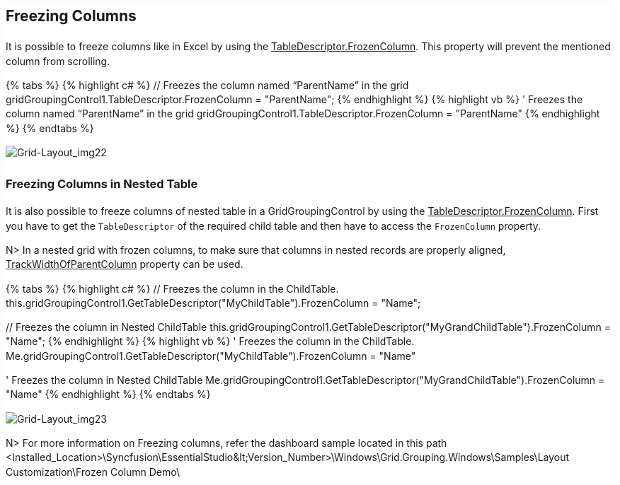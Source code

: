 ## Freezing Columns
It is possible to freeze columns like in Excel by using the [TableDescriptor.FrozenColumn](https://help.syncfusion.com/cr/windowsforms/Syncfusion.Windows.Forms.Grid.Grouping.GridTableDescriptor.html#Syncfusion_Windows_Forms_Grid_Grouping_GridTableDescriptor_FrozenColumn). This property will prevent the mentioned column from scrolling.

{% tabs %}
{% highlight c# %}
// Freezes the column named “ParentName” in the grid
gridGroupingControl1.TableDescriptor.FrozenColumn = "ParentName";
{% endhighlight %}
{% highlight vb %}
' Freezes the column named “ParentName” in the grid
gridGroupingControl1.TableDescriptor.FrozenColumn = "ParentName"
{% endhighlight %}
{% endtabs %}

![Grid-Layout_img22](Grid-Layout_images/Grid-Layout_img22.png)

### Freezing Columns in Nested Table
It is also possible to freeze columns of nested table in a GridGroupingControl by using the [TableDescriptor.FrozenColumn](https://help.syncfusion.com/cr/windowsforms/Syncfusion.Windows.Forms.Grid.Grouping.GridTableDescriptor.html#Syncfusion_Windows_Forms_Grid_Grouping_GridTableDescriptor_FrozenColumn). First you have to get the `TableDescriptor` of the required child table and then have to access the `FrozenColumn` property.

N> In a nested grid with frozen columns, to make sure that columns in nested records are properly aligned, [TrackWidthOfParentColumn](https://help.syncfusion.com/cr/windowsforms/Syncfusion.Windows.Forms.Grid.Grouping.GridColumnDescriptor.html#Syncfusion_Windows_Forms_Grid_Grouping_GridColumnDescriptor_TrackWidthOfParentColumn) property can be used.

{% tabs %}
{% highlight c# %}
// Freezes the column in the ChildTable.
this.gridGroupingControl1.GetTableDescriptor("MyChildTable").FrozenColumn = "Name";

// Freezes the column in Nested ChildTable
this.gridGroupingControl1.GetTableDescriptor("MyGrandChildTable").FrozenColumn = "Name";
{% endhighlight %}
{% highlight vb %}
' Freezes the column in the ChildTable.
Me.gridGroupingControl1.GetTableDescriptor("MyChildTable").FrozenColumn = "Name"

' Freezes the column in Nested ChildTable
Me.gridGroupingControl1.GetTableDescriptor("MyGrandChildTable").FrozenColumn = "Name"
{% endhighlight %}
{% endtabs %}

![Grid-Layout_img23](Grid-Layout_images/Grid-Layout_img23.png)

N> For more information on Freezing columns, refer the dashboard sample located in this path &lt;Installed_Location&gt;\Syncfusion\EssentialStudio\&lt;Version_Number&gt;\Windows\Grid.Grouping.Windows\Samples\Layout Customization\Frozen Column Demo\
